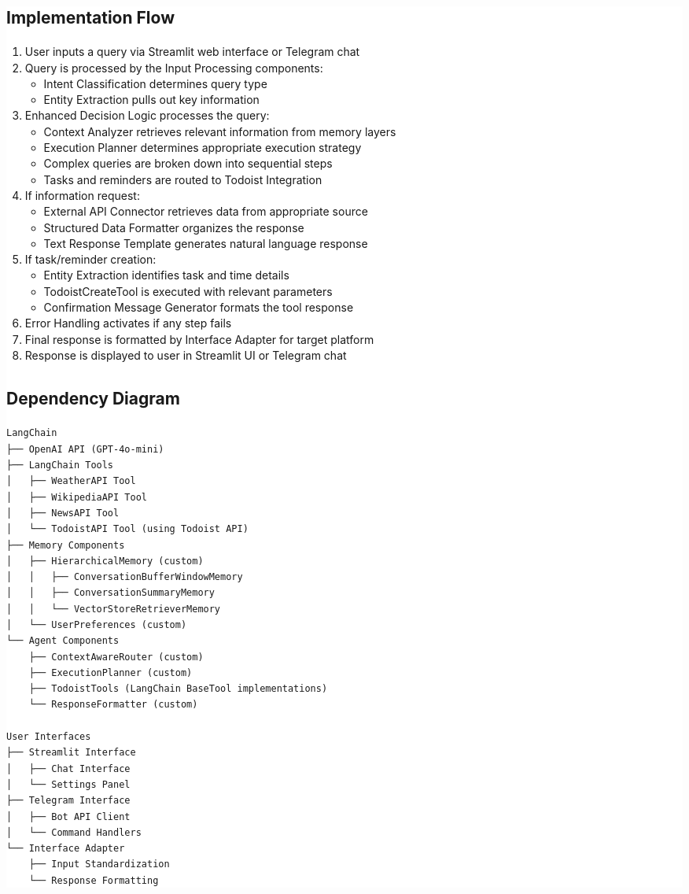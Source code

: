 ## Implementation Flow

1. User inputs a query via Streamlit web interface or Telegram chat
2. Query is processed by the Input Processing components:
   - Intent Classification determines query type
   - Entity Extraction pulls out key information
3. Enhanced Decision Logic processes the query:
   - Context Analyzer retrieves relevant information from memory layers
   - Execution Planner determines appropriate execution strategy
   - Complex queries are broken down into sequential steps
   - Tasks and reminders are routed to Todoist Integration
4. If information request:
   - External API Connector retrieves data from appropriate source
   - Structured Data Formatter organizes the response
   - Text Response Template generates natural language response
5. If task/reminder creation:
   - Entity Extraction identifies task and time details
   - TodoistCreateTool is executed with relevant parameters
   - Confirmation Message Generator formats the tool response
6. Error Handling activates if any step fails
7. Final response is formatted by Interface Adapter for target platform
8. Response is displayed to user in Streamlit UI or Telegram chat

## Dependency Diagram

```
LangChain
├── OpenAI API (GPT-4o-mini)
├── LangChain Tools
│   ├── WeatherAPI Tool
│   ├── WikipediaAPI Tool
│   ├── NewsAPI Tool
│   └── TodoistAPI Tool (using Todoist API)
├── Memory Components
│   ├── HierarchicalMemory (custom)
│   │   ├── ConversationBufferWindowMemory
│   │   ├── ConversationSummaryMemory
│   │   └── VectorStoreRetrieverMemory
│   └── UserPreferences (custom)
└── Agent Components
    ├── ContextAwareRouter (custom)
    ├── ExecutionPlanner (custom)
    ├── TodoistTools (LangChain BaseTool implementations)
    └── ResponseFormatter (custom)

User Interfaces
├── Streamlit Interface
│   ├── Chat Interface
│   └── Settings Panel
├── Telegram Interface
│   ├── Bot API Client
│   └── Command Handlers
└── Interface Adapter
    ├── Input Standardization
    └── Response Formatting
```
